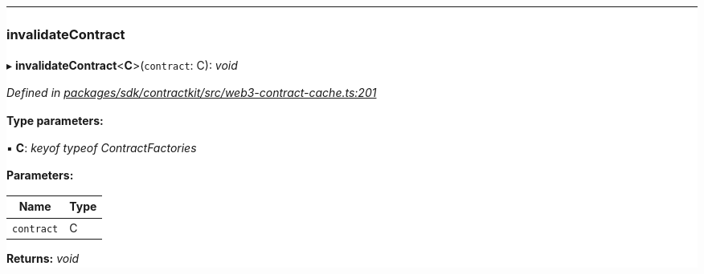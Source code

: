 ___

###  invalidateContract

▸ **invalidateContract**<**C**>(`contract`: C): *void*

*Defined in [packages/sdk/contractkit/src/web3-contract-cache.ts:201](https://github.com/celo-org/celo-monorepo/blob/master/packages/sdk/contractkit/src/web3-contract-cache.ts#L201)*

**Type parameters:**

▪ **C**: *keyof typeof ContractFactories*

**Parameters:**

Name | Type |
------ | ------ |
`contract` | C |

**Returns:** *void*
